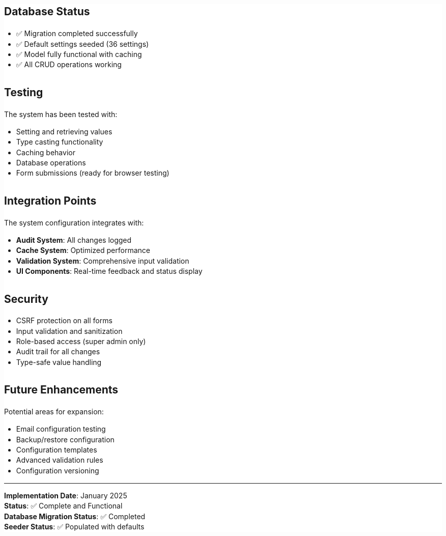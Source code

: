 ## Database Status

- ✅ Migration completed successfully
- ✅ Default settings seeded (36 settings)
- ✅ Model fully functional with caching
- ✅ All CRUD operations working

## Testing

The system has been tested with:
- Setting and retrieving values
- Type casting functionality
- Caching behavior
- Database operations
- Form submissions (ready for browser testing)

## Integration Points

The system configuration integrates with:
- **Audit System**: All changes logged
- **Cache System**: Optimized performance
- **Validation System**: Comprehensive input validation
- **UI Components**: Real-time feedback and status display

## Security

- CSRF protection on all forms
- Input validation and sanitization
- Role-based access (super admin only)
- Audit trail for all changes
- Type-safe value handling

## Future Enhancements

Potential areas for expansion:
- Email configuration testing
- Backup/restore configuration
- Configuration templates
- Advanced validation rules
- Configuration versioning

---

**Implementation Date**: January 2025  
**Status**: ✅ Complete and Functional  
**Database Migration Status**: ✅ Completed  
**Seeder Status**: ✅ Populated with defaults 
